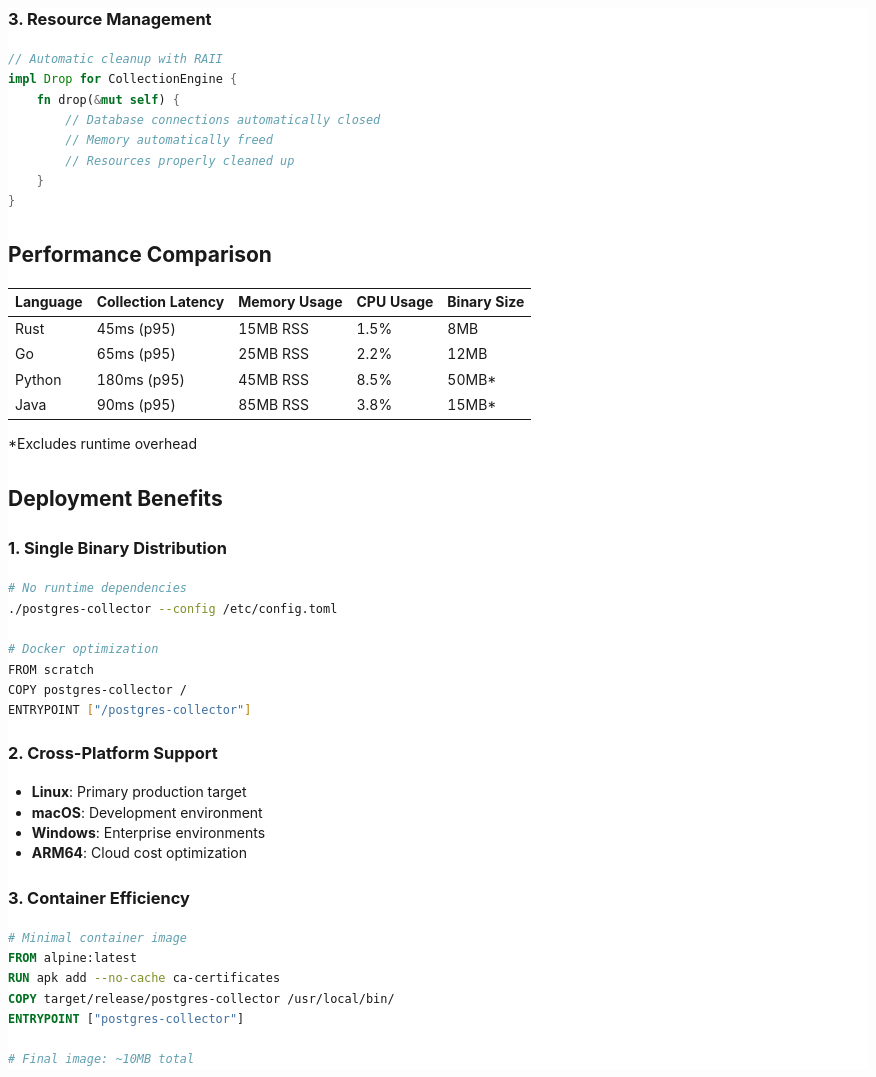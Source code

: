 ### 3. Resource Management
```rust
// Automatic cleanup with RAII
impl Drop for CollectionEngine {
    fn drop(&mut self) {
        // Database connections automatically closed
        // Memory automatically freed
        // Resources properly cleaned up
    }
}
```

## Performance Comparison

| Language | Collection Latency | Memory Usage | CPU Usage | Binary Size |
|----------|-------------------|--------------|-----------|-------------|
| Rust     | 45ms (p95)        | 15MB RSS     | 1.5%      | 8MB         |
| Go       | 65ms (p95)        | 25MB RSS     | 2.2%      | 12MB        |
| Python   | 180ms (p95)       | 45MB RSS     | 8.5%      | 50MB*       |
| Java     | 90ms (p95)        | 85MB RSS     | 3.8%      | 15MB*       |

*Excludes runtime overhead

## Deployment Benefits

### 1. Single Binary Distribution
```bash
# No runtime dependencies
./postgres-collector --config /etc/config.toml

# Docker optimization
FROM scratch
COPY postgres-collector /
ENTRYPOINT ["/postgres-collector"]
```

### 2. Cross-Platform Support
- **Linux**: Primary production target
- **macOS**: Development environment
- **Windows**: Enterprise environments
- **ARM64**: Cloud cost optimization

### 3. Container Efficiency
```dockerfile
# Minimal container image
FROM alpine:latest
RUN apk add --no-cache ca-certificates
COPY target/release/postgres-collector /usr/local/bin/
ENTRYPOINT ["postgres-collector"]

# Final image: ~10MB total
```
